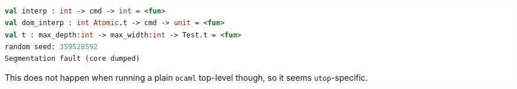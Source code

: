 ``` ocaml
val interp : int -> cmd -> int = <fun>
val dom_interp : int Atomic.t -> cmd -> unit = <fun>
val t : max_depth:int -> max_width:int -> Test.t = <fun>
random seed: 359528592
Segmentation fault (core dumped)
```

This does not happen when running a plain `ocaml` top-level though, so it
seems `utop`-specific.
